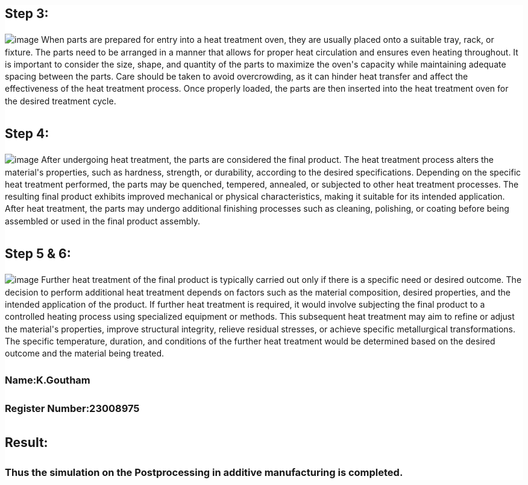 ## Step 3:
![image](https://github.com/Goutham2306/Ex.No.9---SIMULATION-OF-POST--PROCESSING-IN-ADDITIVE-MANUFACTURING/assets/138971154/25d1283c-4c52-4ab1-9b61-3418126b0d8e)
When parts are prepared for entry into a heat treatment oven, they are usually placed onto a suitable tray, rack, or fixture. The parts need to be arranged in a manner that allows for proper heat circulation and ensures even heating throughout. It is important to consider the size, shape, and quantity of the parts to maximize the oven's capacity while maintaining adequate spacing between the parts. Care should be taken to avoid overcrowding, as it can hinder heat transfer and affect the effectiveness of the heat treatment process. Once properly loaded, the parts are then inserted into the heat treatment oven for the desired treatment cycle.

## Step 4:

![image](https://github.com/Goutham2306/Ex.No.9---SIMULATION-OF-POST--PROCESSING-IN-ADDITIVE-MANUFACTURING/assets/138971154/591e0fe5-e004-42df-8ff1-30708bad15ac)
After undergoing heat treatment, the parts are considered the final product. The heat treatment process alters the material's properties, such as hardness, strength, or durability, according to the desired specifications. Depending on the specific heat treatment performed, the parts may be quenched, tempered, annealed, or subjected to other heat treatment processes. The resulting final product exhibits improved mechanical or physical characteristics, making it suitable for its intended application. After heat treatment, the parts may undergo additional finishing processes such as cleaning, polishing, or coating before being assembled or used in the final product assembly.

## Step 5 & 6:
![image](https://github.com/Goutham2306/Ex.No.9---SIMULATION-OF-POST--PROCESSING-IN-ADDITIVE-MANUFACTURING/assets/138971154/d61c9dd2-0ab8-47ec-90f0-f40b7e3979f2)
Further heat treatment of the final product is typically carried out only if there is a specific need or desired outcome. The decision to perform additional heat treatment depends on factors such as the material composition, desired properties, and the intended application of the product. If further heat treatment is required, it would involve subjecting the final product to a controlled heating process using specialized equipment or methods. This subsequent heat treatment may aim to refine or adjust the material's properties, improve structural integrity, relieve residual stresses, or achieve specific metallurgical transformations. The specific temperature, duration, and conditions of the further heat treatment would be determined based on the desired outcome and the material being treated.
### Name:K.Goutham
### Register Number:23008975

## Result: 
### Thus the simulation on the Postprocessing in additive manufacturing is completed.
